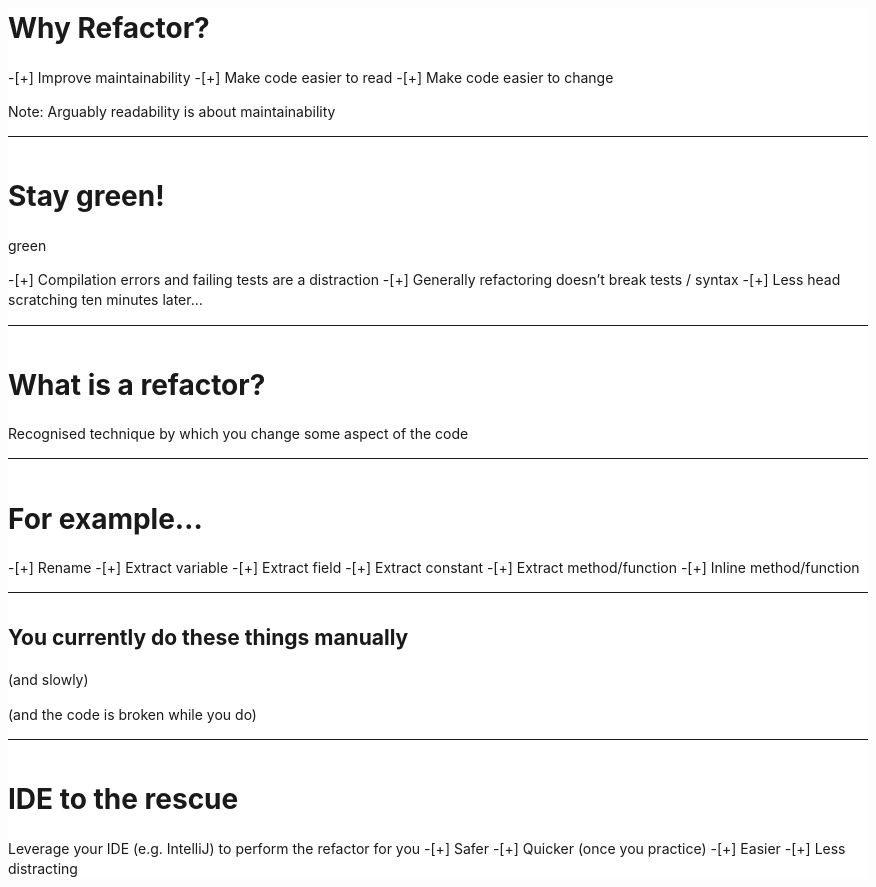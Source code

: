 # Why Refactor?

-[+] Improve maintainability
-[+] Make code easier to read
-[+] Make code easier to change

Note:
  Arguably readability is about maintainability  

---


# Stay green!

<background>green<background/>

-[+] Compilation errors and failing tests are a distraction
-[+] Generally refactoring doesn’t break tests / syntax
-[+] Less head scratching ten minutes later…

---

# What is a refactor?

Recognised technique by which you change some aspect of the code

---

# For example…

-[+] Rename
-[+] Extract variable
-[+] Extract field
-[+] Extract constant
-[+] Extract method/function
-[+] Inline method/function

---

## You currently do these things manually

(and slowly)

(and the code is broken while you do)

---

# IDE to the rescue

Leverage your IDE (e.g. IntelliJ) to perform the refactor for you
-[+] Safer
-[+] Quicker (once you practice)
-[+] Easier
-[+] Less distracting
